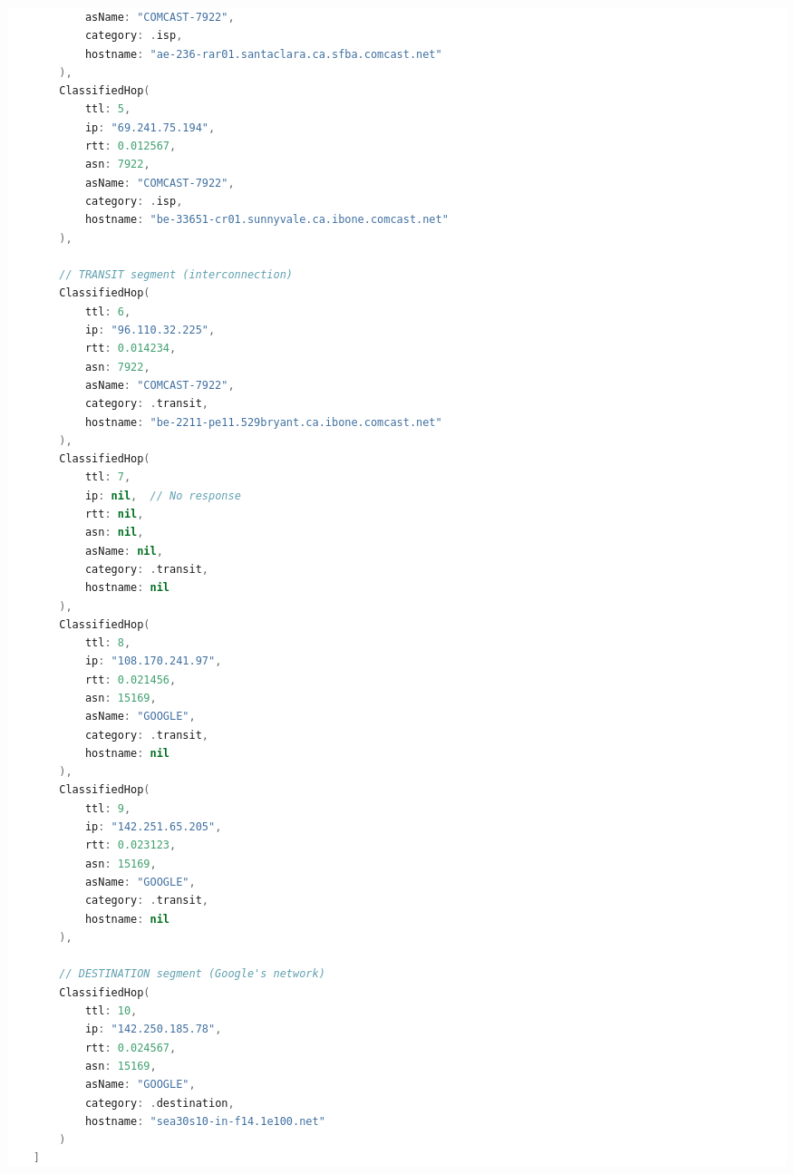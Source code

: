 ```swift
            asName: "COMCAST-7922", 
            category: .isp,
            hostname: "ae-236-rar01.santaclara.ca.sfba.comcast.net"
        ),
        ClassifiedHop(
            ttl: 5,
            ip: "69.241.75.194",
            rtt: 0.012567,
            asn: 7922,
            asName: "COMCAST-7922",
            category: .isp,
            hostname: "be-33651-cr01.sunnyvale.ca.ibone.comcast.net"
        ),
        
        // TRANSIT segment (interconnection)
        ClassifiedHop(
            ttl: 6,
            ip: "96.110.32.225",
            rtt: 0.014234,
            asn: 7922,
            asName: "COMCAST-7922",
            category: .transit,
            hostname: "be-2211-pe11.529bryant.ca.ibone.comcast.net"
        ),
        ClassifiedHop(
            ttl: 7,
            ip: nil,  // No response
            rtt: nil,
            asn: nil,
            asName: nil,
            category: .transit,
            hostname: nil
        ),
        ClassifiedHop(
            ttl: 8,
            ip: "108.170.241.97",
            rtt: 0.021456,
            asn: 15169,
            asName: "GOOGLE",
            category: .transit,
            hostname: nil
        ),
        ClassifiedHop(
            ttl: 9,
            ip: "142.251.65.205",
            rtt: 0.023123,
            asn: 15169,
            asName: "GOOGLE",
            category: .transit,
            hostname: nil
        ),
        
        // DESTINATION segment (Google's network)
        ClassifiedHop(
            ttl: 10,
            ip: "142.250.185.78",
            rtt: 0.024567,
            asn: 15169,
            asName: "GOOGLE",
            category: .destination,
            hostname: "sea30s10-in-f14.1e100.net"
        )
    ]
```